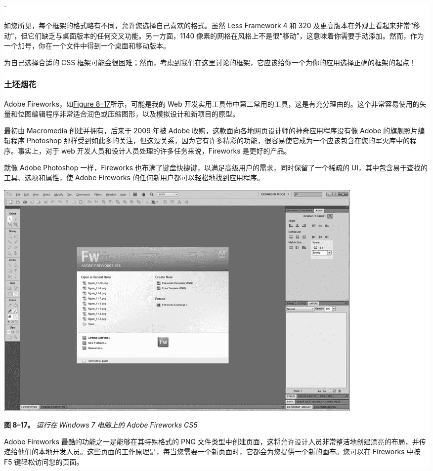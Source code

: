 
<script src="js/libs/jquery-1.6.2.min.js"></script>
<script src="js/plugins.js"></script>
<script src="js/script.js"></script>
<script src="js/mylibs/helper.js"></script>
</div>
</body>
</html>`

如您所见，每个框架的格式略有不同，允许您选择自己喜欢的格式。虽然 Less Framework 4 和 320 及更高版本在外观上看起来非常“移动”，但它们缺乏与桌面版本的任何交叉功能。另一方面，1140 像素的网格在风格上不是很“移动”，这意味着你需要手动添加。然而，作为一个加号，你在一个文件中得到一个桌面和移动版本。

为自己选择合适的 CSS 框架可能会很困难；然而，考虑到我们在这里讨论的框架，它应该给你一个为你的应用选择正确的框架的起点！

### 土坯烟花

Adobe Fireworks，如[Figure 8–17](#fig_8_17)所示，可能是我的 Web 开发实用工具带中第二常用的工具，这是有充分理由的。这个非常容易使用的矢量和位图编辑程序非常适合润色或压缩图形，以及模拟设计和新项目的原型。

最初由 Macromedia 创建并拥有，后来于 2009 年被 Adobe 收购，这款面向各地网页设计师的神奇应用程序没有像 Adobe 的旗舰照片编辑程序 Photoshop 那样受到如此多的关注，但这没关系，因为它有许多精彩的功能，很容易使它成为一个应该包含在您的军火库中的程序。事实上，对于 web 开发人员和设计人员处理的许多任务来说，Fireworks 是更好的产品。

就像 Adobe Photoshop 一样，Fireworks 也布满了键盘快捷键，以满足高级用户的需求，同时保留了一个稀疏的 UI，其中包含易于查找的工具、选项和属性，使 Adobe Fireworks 的任何新用户都可以轻松地找到应用程序。

![images](img/9781430239574_Fig08-17.jpg)

**图 8–17。** *运行在 Windows 7 电脑上的 Adobe Fireworks CS5*

Adobe Fireworks 最酷的功能之一是能够在其特殊格式的 PNG 文件类型中创建页面，这将允许设计人员非常整洁地创建漂亮的布局，并传递给他们的本地开发人员。这些页面的工作原理是，每当您需要一个新页面时，它都会为您提供一个新的画布。您可以在 Fireworks 中按 F5 键轻松访问您的页面。
